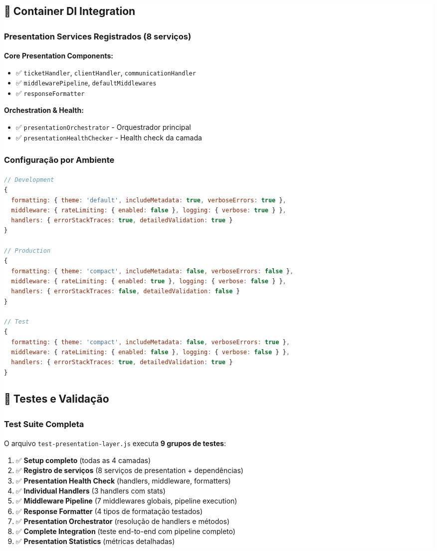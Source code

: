 ## 🔧 Container DI Integration

### Presentation Services Registrados (8 serviços)

**Core Presentation Components:**
- ✅ `ticketHandler`, `clientHandler`, `communicationHandler`
- ✅ `middlewarePipeline`, `defaultMiddlewares`
- ✅ `responseFormatter`

**Orchestration & Health:**
- ✅ `presentationOrchestrator` - Orquestrador principal
- ✅ `presentationHealthChecker` - Health check da camada

### Configuração por Ambiente

```javascript
// Development
{
  formatting: { theme: 'default', includeMetadata: true, verboseErrors: true },
  middleware: { rateLimiting: { enabled: false }, logging: { verbose: true } },
  handlers: { errorStackTraces: true, detailedValidation: true }
}

// Production
{
  formatting: { theme: 'compact', includeMetadata: false, verboseErrors: false },
  middleware: { rateLimiting: { enabled: true }, logging: { verbose: false } },
  handlers: { errorStackTraces: false, detailedValidation: false }
}

// Test
{
  formatting: { theme: 'compact', includeMetadata: false, verboseErrors: true },
  middleware: { rateLimiting: { enabled: false }, logging: { verbose: false } },
  handlers: { errorStackTraces: true, detailedValidation: true }
}
```

## 🧪 Testes e Validação

### Test Suite Completa

O arquivo `test-presentation-layer.js` executa **9 grupos de testes**:

1. ✅ **Setup completo** (todas as 4 camadas)
2. ✅ **Registro de serviços** (8 serviços de presentation + dependências)
3. ✅ **Presentation Health Check** (handlers, middleware, formatters)
4. ✅ **Individual Handlers** (3 handlers com stats)
5. ✅ **Middleware Pipeline** (7 middlewares globais, pipeline execution)
6. ✅ **Response Formatter** (4 tipos de formatação testados)
7. ✅ **Presentation Orchestrator** (resolução de handlers e métodos)
8. ✅ **Complete Integration** (teste end-to-end com pipeline completo)
9. ✅ **Presentation Statistics** (métricas detalhadas)
